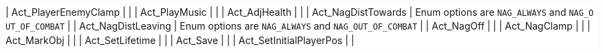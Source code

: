 | Act_PlayerEnemyClamp     |                                                                                                                                                                                                                                                                                                                                                                                                                                                                                              |
| Act_PlayMusic            |                                                                                                                                                                                                                                                                                                                                                                                                                                                                                              |
| Act_AdjHealth            |                                                                                                                                                                                                                                                                                                                                                                                                                                                                                              |
| Act_NagDistTowards       | Enum options are `NAG_ALWAYS` and `NAG_OUT_OF_COMBAT`                                                                                                                                                                                                                                                                                                                                                                                                                                        |
| Act_NagDistLeaving       | Enum options are `NAG_ALWAYS` and `NAG_OUT_OF_COMBAT`                                                                                                                                                                                                                                                                                                                                                                                                                                        |
| Act_NagOff               |                                                                                                                                                                                                                                                                                                                                                                                                                                                                                              |
| Act_NagClamp             |                                                                                                                                                                                                                                                                                                                                                                                                                                                                                              |
| Act_MarkObj              |                                                                                                                                                                                                                                                                                                                                                                                                                                                                                              |
| Act_SetLifetime          |                                                                                                                                                                                                                                                                                                                                                                                                                                                                                              |
| Act_Save                 |                                                                                                                                                                                                                                                                                                                                                                                                                                                                                              |
| Act_SetInitialPlayerPos  |                                                                                                                                                                                                                                                                                                                                                                                                                                                                                              |